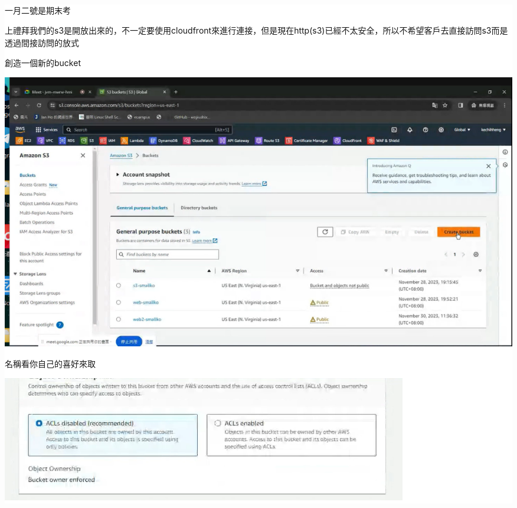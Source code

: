 
一月二號是期末考

上禮拜我們的s3是開放出來的，不一定要使用cloudfront來進行連接，但是現在http(s3)已經不太安全，所以不希望客戶去直接訪問s3而是透過間接訪問的放式

創造一個新的bucket

![Alt text](image-13.png)

名稱看你自己的喜好來取

![Alt text](image-14.png)
